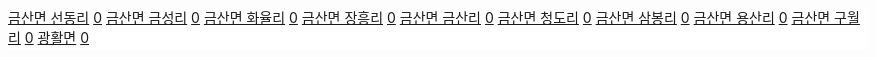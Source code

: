 
  <tr class="item">
    <td><a href="전라북도 김제시 금산면 선동리">금산면 선동리</a></td>
    <td><a href="전라북도 김제시 금산면 선동리">0</a></td>
  </tr>
    

  <tr class="item">
    <td><a href="전라북도 김제시 금산면 금성리">금산면 금성리</a></td>
    <td><a href="전라북도 김제시 금산면 금성리">0</a></td>
  </tr>
    

  <tr class="item">
    <td><a href="전라북도 김제시 금산면 화율리">금산면 화율리</a></td>
    <td><a href="전라북도 김제시 금산면 화율리">0</a></td>
  </tr>
    

  <tr class="item">
    <td><a href="전라북도 김제시 금산면 장흥리">금산면 장흥리</a></td>
    <td><a href="전라북도 김제시 금산면 장흥리">0</a></td>
  </tr>
    

  <tr class="item">
    <td><a href="전라북도 김제시 금산면 금산리">금산면 금산리</a></td>
    <td><a href="전라북도 김제시 금산면 금산리">0</a></td>
  </tr>
    

  <tr class="item">
    <td><a href="전라북도 김제시 금산면 청도리">금산면 청도리</a></td>
    <td><a href="전라북도 김제시 금산면 청도리">0</a></td>
  </tr>
    

  <tr class="item">
    <td><a href="전라북도 김제시 금산면 삼봉리">금산면 삼봉리</a></td>
    <td><a href="전라북도 김제시 금산면 삼봉리">0</a></td>
  </tr>
    

  <tr class="item">
    <td><a href="전라북도 김제시 금산면 용산리">금산면 용산리</a></td>
    <td><a href="전라북도 김제시 금산면 용산리">0</a></td>
  </tr>
    

  <tr class="item">
    <td><a href="전라북도 김제시 금산면 구월리">금산면 구월리</a></td>
    <td><a href="전라북도 김제시 금산면 구월리">0</a></td>
  </tr>
    

  <tr class="item">
    <td><a href="전라북도 김제시 광활면">광활면</a></td>
    <td><a href="전라북도 김제시 광활면">0</a></td>
  </tr>
    